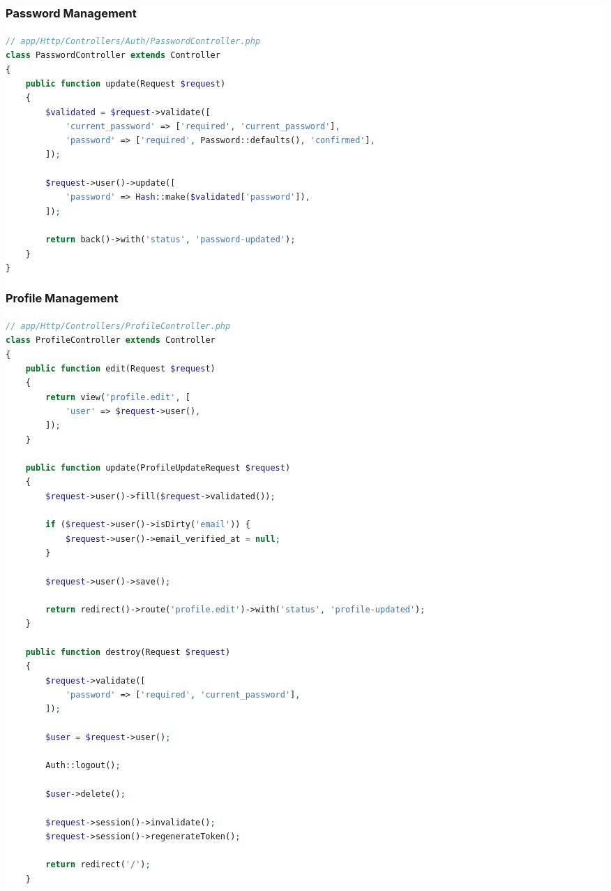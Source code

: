 ### Password Management
```php
// app/Http/Controllers/Auth/PasswordController.php
class PasswordController extends Controller
{
    public function update(Request $request)
    {
        $validated = $request->validate([
            'current_password' => ['required', 'current_password'],
            'password' => ['required', Password::defaults(), 'confirmed'],
        ]);

        $request->user()->update([
            'password' => Hash::make($validated['password']),
        ]);

        return back()->with('status', 'password-updated');
    }
}
```

### Profile Management
```php
// app/Http/Controllers/ProfileController.php
class ProfileController extends Controller
{
    public function edit(Request $request)
    {
        return view('profile.edit', [
            'user' => $request->user(),
        ]);
    }

    public function update(ProfileUpdateRequest $request)
    {
        $request->user()->fill($request->validated());

        if ($request->user()->isDirty('email')) {
            $request->user()->email_verified_at = null;
        }

        $request->user()->save();

        return redirect()->route('profile.edit')->with('status', 'profile-updated');
    }

    public function destroy(Request $request)
    {
        $request->validate([
            'password' => ['required', 'current_password'],
        ]);

        $user = $request->user();

        Auth::logout();

        $user->delete();

        $request->session()->invalidate();
        $request->session()->regenerateToken();

        return redirect('/');
    }
```